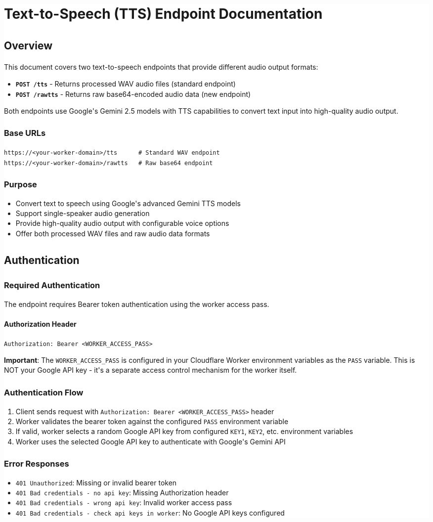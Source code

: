 # Text-to-Speech (TTS) Endpoint Documentation

## Overview

This document covers two text-to-speech endpoints that provide different audio output formats:

- **`POST /tts`** - Returns processed WAV audio files (standard endpoint)
- **`POST /rawtts`** - Returns raw base64-encoded audio data (new endpoint)

Both endpoints use Google's Gemini 2.5 models with TTS capabilities to convert text input into high-quality audio output.

### Base URLs
```
https://<your-worker-domain>/tts      # Standard WAV endpoint
https://<your-worker-domain>/rawtts   # Raw base64 endpoint
```

### Purpose
- Convert text to speech using Google's advanced Gemini TTS models
- Support single-speaker audio generation
- Provide high-quality audio output with configurable voice options
- Offer both processed WAV files and raw audio data formats

## Authentication

### Required Authentication
The endpoint requires Bearer token authentication using the worker access pass.

#### Authorization Header
```http
Authorization: Bearer <WORKER_ACCESS_PASS>
```

**Important**: The `WORKER_ACCESS_PASS` is configured in your Cloudflare Worker environment variables as the `PASS` variable. This is NOT your Google API key - it's a separate access control mechanism for the worker itself.

### Authentication Flow
1. Client sends request with `Authorization: Bearer <WORKER_ACCESS_PASS>` header
2. Worker validates the bearer token against the configured `PASS` environment variable
3. If valid, worker selects a random Google API key from configured `KEY1`, `KEY2`, etc. environment variables
4. Worker uses the selected Google API key to authenticate with Google's Gemini API

### Error Responses
- `401 Unauthorized`: Missing or invalid bearer token
- `401 Bad credentials - no api key`: Missing Authorization header
- `401 Bad credentials - wrong api key`: Invalid worker access pass
- `401 Bad credentials - check api keys in worker`: No Google API keys configured
